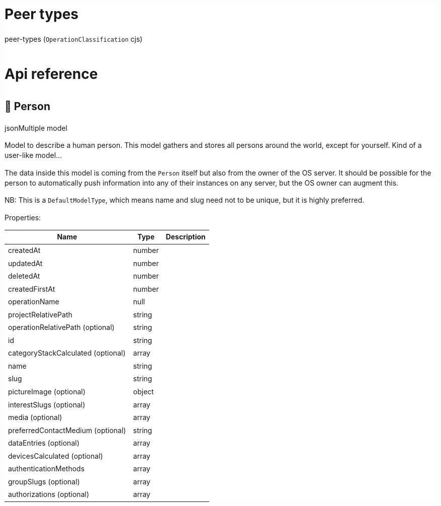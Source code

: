 # Peer types

peer-types (`OperationClassification` cjs)



# Api reference

## 🔸 Person

jsonMultiple model



Model to describe a human person. This model gathers and stores all persons around the world, except for yourself. Kind of a user-like model...


The data inside this model is coming from the `Person` itself but also from the owner of the OS server. It should be possible for the person to automatically push information into any of their instances on any server, but the OS owner can augment this.

NB: This is a `DefaultModelType`, which means name and slug need not to be unique, but it is highly preferred.





Properties: 

 | Name | Type | Description |
|---|---|---|
| createdAt  | number |  |
| updatedAt  | number |  |
| deletedAt  | number |  |
| createdFirstAt  | number |  |
| operationName  | null |  |
| projectRelativePath  | string |  |
| operationRelativePath (optional) | string |  |
| id  | string |  |
| categoryStackCalculated (optional) | array |  |
| name  | string |  |
| slug  | string |  |
| pictureImage (optional) | object |  |
| interestSlugs (optional) | array |  |
| media (optional) | array |  |
| preferredContactMedium (optional) | string |  |
| dataEntries (optional) | array |  |
| devicesCalculated (optional) | array |  |
| authenticationMethods  | array |  |
| groupSlugs (optional) | array |  |
| authorizations (optional) | array |  |